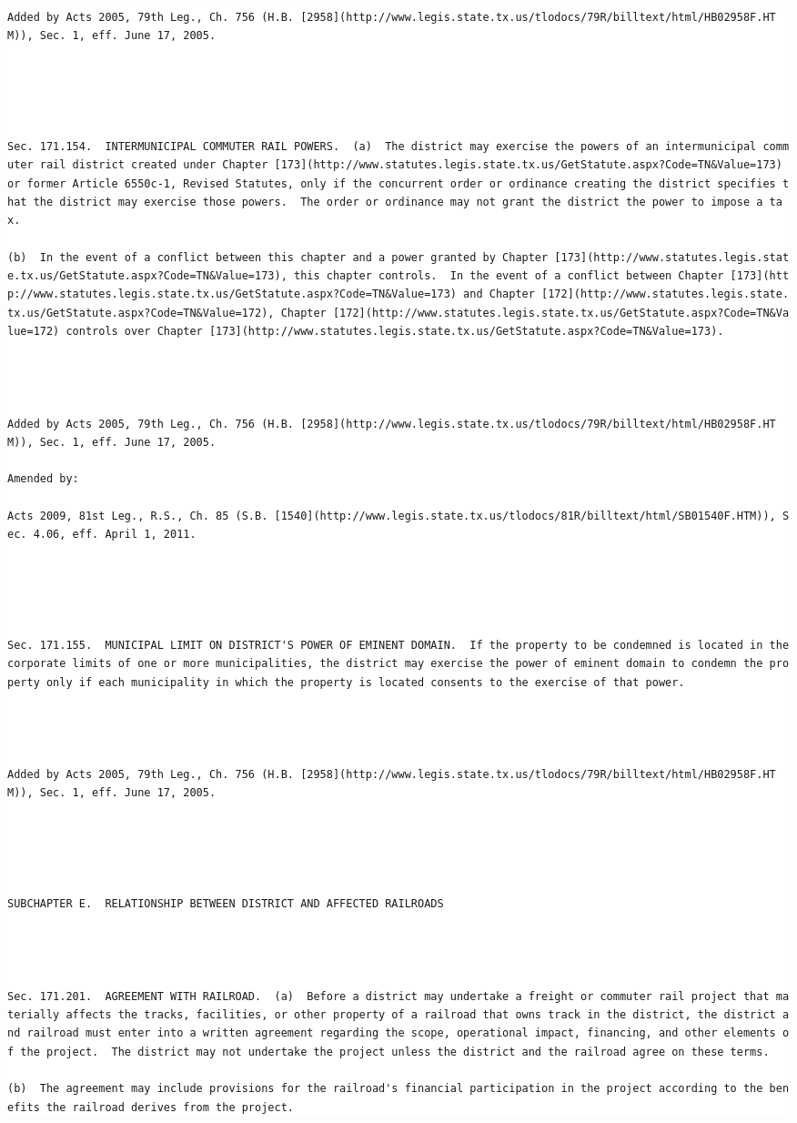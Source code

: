     
    
    Added by Acts 2005, 79th Leg., Ch. 756 (H.B. [2958](http://www.legis.state.tx.us/tlodocs/79R/billtext/html/HB02958F.HTM)), Sec. 1, eff. June 17, 2005.
    
    
    
    
    
    Sec. 171.154.  INTERMUNICIPAL COMMUTER RAIL POWERS.  (a)  The district may exercise the powers of an intermunicipal commuter rail district created under Chapter [173](http://www.statutes.legis.state.tx.us/GetStatute.aspx?Code=TN&Value=173) or former Article 6550c-1, Revised Statutes, only if the concurrent order or ordinance creating the district specifies that the district may exercise those powers.  The order or ordinance may not grant the district the power to impose a tax.
    
    (b)  In the event of a conflict between this chapter and a power granted by Chapter [173](http://www.statutes.legis.state.tx.us/GetStatute.aspx?Code=TN&Value=173), this chapter controls.  In the event of a conflict between Chapter [173](http://www.statutes.legis.state.tx.us/GetStatute.aspx?Code=TN&Value=173) and Chapter [172](http://www.statutes.legis.state.tx.us/GetStatute.aspx?Code=TN&Value=172), Chapter [172](http://www.statutes.legis.state.tx.us/GetStatute.aspx?Code=TN&Value=172) controls over Chapter [173](http://www.statutes.legis.state.tx.us/GetStatute.aspx?Code=TN&Value=173).
    
    
    
    
    Added by Acts 2005, 79th Leg., Ch. 756 (H.B. [2958](http://www.legis.state.tx.us/tlodocs/79R/billtext/html/HB02958F.HTM)), Sec. 1, eff. June 17, 2005.
    
    Amended by: 
    
    Acts 2009, 81st Leg., R.S., Ch. 85 (S.B. [1540](http://www.legis.state.tx.us/tlodocs/81R/billtext/html/SB01540F.HTM)), Sec. 4.06, eff. April 1, 2011.
    
    
    
    
    
    Sec. 171.155.  MUNICIPAL LIMIT ON DISTRICT'S POWER OF EMINENT DOMAIN.  If the property to be condemned is located in the corporate limits of one or more municipalities, the district may exercise the power of eminent domain to condemn the property only if each municipality in which the property is located consents to the exercise of that power.
    
    
    
    
    Added by Acts 2005, 79th Leg., Ch. 756 (H.B. [2958](http://www.legis.state.tx.us/tlodocs/79R/billtext/html/HB02958F.HTM)), Sec. 1, eff. June 17, 2005.
    
    
    
    
    
    SUBCHAPTER E.  RELATIONSHIP BETWEEN DISTRICT AND AFFECTED RAILROADS
    
      
    
    
    Sec. 171.201.  AGREEMENT WITH RAILROAD.  (a)  Before a district may undertake a freight or commuter rail project that materially affects the tracks, facilities, or other property of a railroad that owns track in the district, the district and railroad must enter into a written agreement regarding the scope, operational impact, financing, and other elements of the project.  The district may not undertake the project unless the district and the railroad agree on these terms.
    
    (b)  The agreement may include provisions for the railroad's financial participation in the project according to the benefits the railroad derives from the project.
    